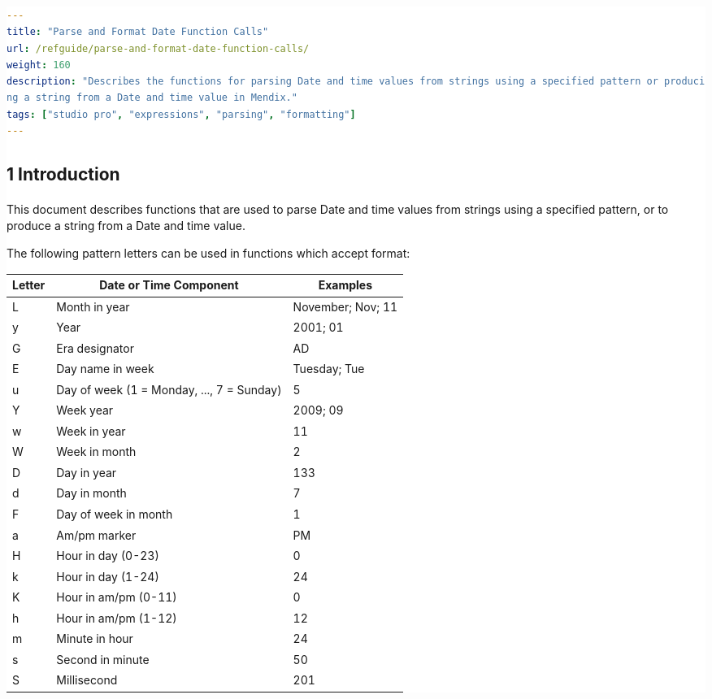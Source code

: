 ```yaml
---
title: "Parse and Format Date Function Calls"
url: /refguide/parse-and-format-date-function-calls/
weight: 160
description: "Describes the functions for parsing Date and time values from strings using a specified pattern or producing a string from a Date and time value in Mendix."
tags: ["studio pro", "expressions", "parsing", "formatting"]
---
```


## 1 Introduction 

This document describes functions that are used to parse Date and time values from strings using a specified pattern, or to produce a string from a Date and time value.

The following pattern letters can be used in functions which accept format:

| Letter | Date or Time Component                    | Examples               |
| ------ | ----------------------------------------- | ---------------------- |
| L      | Month in year                             | November; Nov; 11      |
| y      | Year                                      | 2001; 01               |
| G      | Era designator                            | AD                     |
| E      | Day name in week                          | Tuesday; Tue           |
| u      | Day of week (1 = Monday, ..., 7 = Sunday) | 5                      |
| Y      | Week year                                 | 2009; 09               |
| w      | Week in year                              | 11                     |
| W      | Week in month                             | 2                      |
| D      | Day in year                               | 133                    |
| d      | Day in month                              | 7                      |
| F      | Day of week in month                      | 1                      |
| a      | Am/pm marker                              | PM                     |
| H      | Hour in day (0-23)                        | 0                      |
| k      | Hour in day (1-24)                        | 24                     |
| K      | Hour in am/pm (0-11)                      | 0                      |
| h      | Hour in am/pm (1-12)                      | 12                     |
| m      | Minute in hour                            | 24                     |
| s      | Second in minute                          | 50                     |
| S      | Millisecond                               | 201                    |
